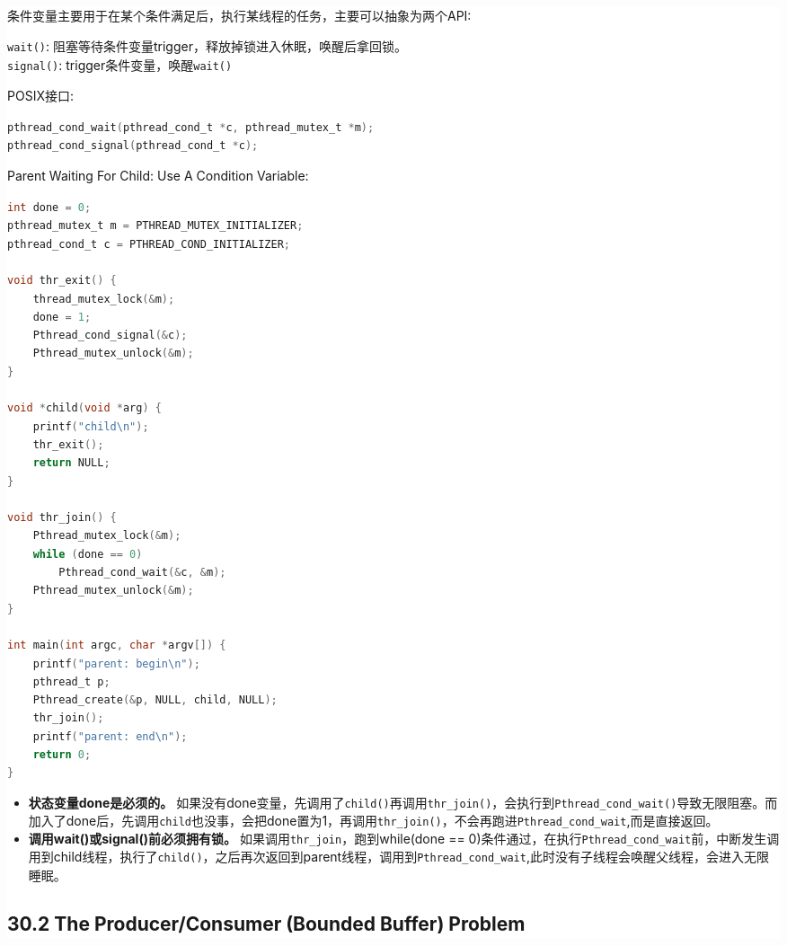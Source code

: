 条件变量主要用于在某个条件满足后，执行某线程的任务，主要可以抽象为两个API:

`wait()`: 阻塞等待条件变量trigger，释放掉锁进入休眠，唤醒后拿回锁。  
`signal()`: trigger条件变量，唤醒`wait()`

POSIX接口:

```c
pthread_cond_wait(pthread_cond_t *c, pthread_mutex_t *m);
pthread_cond_signal(pthread_cond_t *c);
```

Parent Waiting For Child: Use A Condition Variable:

```c
int done = 0;
pthread_mutex_t m = PTHREAD_MUTEX_INITIALIZER;
pthread_cond_t c = PTHREAD_COND_INITIALIZER;

void thr_exit() {
	thread_mutex_lock(&m);
	done = 1;
	Pthread_cond_signal(&c);
	Pthread_mutex_unlock(&m);
}

void *child(void *arg) {
	printf("child\n");
	thr_exit();
	return NULL;
}

void thr_join() {
	Pthread_mutex_lock(&m);
	while (done == 0)
		Pthread_cond_wait(&c, &m);
	Pthread_mutex_unlock(&m);
}

int main(int argc, char *argv[]) {
	printf("parent: begin\n");
	pthread_t p;
	Pthread_create(&p, NULL, child, NULL);
	thr_join();
	printf("parent: end\n");
	return 0;
}
```

- **状态变量done是必须的。** 如果没有done变量，先调用了`child()`再调用`thr_join()`，会执行到`Pthread_cond_wait()`导致无限阻塞。而加入了done后，先调用`child`也没事，会把done置为1，再调用`thr_join()`，不会再跑进`Pthread_cond_wait`,而是直接返回。
- **调用wait()或signal()前必须拥有锁。** 如果调用`thr_join`，跑到while(done == 0)条件通过，在执行`Pthread_cond_wait`前，中断发生调用到child线程，执行了`child()`，之后再次返回到parent线程，调用到`Pthread_cond_wait`,此时没有子线程会唤醒父线程，会进入无限睡眠。

## 30.2 The Producer/Consumer (Bounded Buffer) Problem
